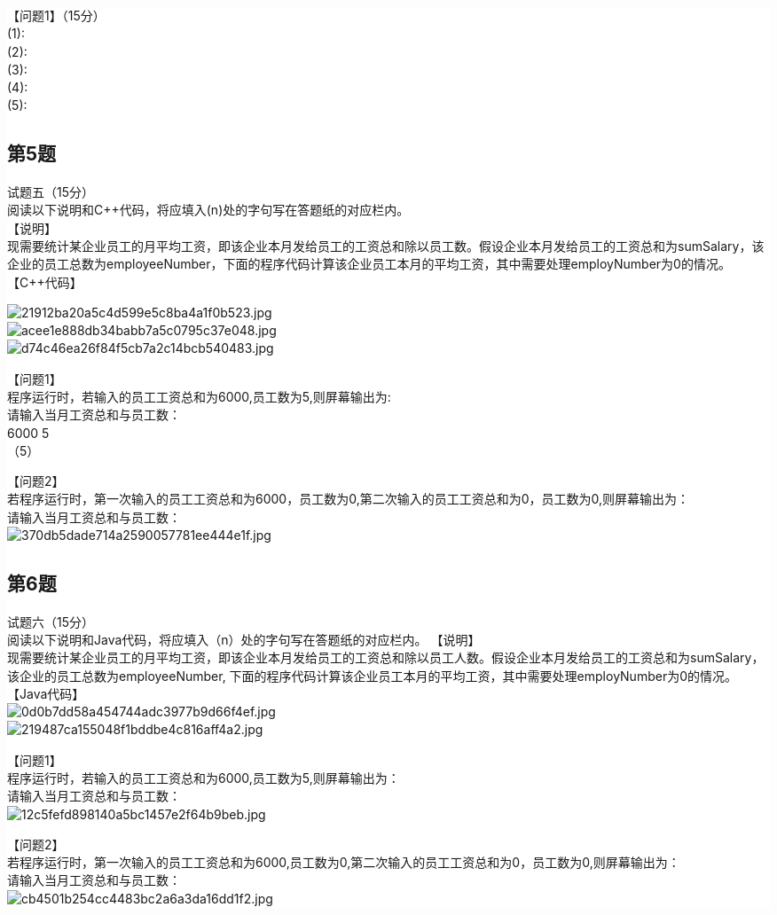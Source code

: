 【问题1】（15分）  
(1):  
(2):  
(3):  
(4):  
(5):  


## 第5题 ##

试题五（15分）  
阅读以下说明和C++代码，将应填入(n)处的字句写在答题纸的对应栏内。  
【说明】  
现需要统计某企业员工的月平均工资，即该企业本月发给员工的工资总和除以员工数。假设企业本月发给员工的工资总和为sumSalary，该企业的员工总数为employeeNumber，下面的程序代码计算该企业员工本月的平均工资，其中需要处理employNumber为0的情况。  
【C++代码】  
  
![21912ba20a5c4d599e5c8ba4a1f0b523.jpg][]  
![acee1e888db34babb7a5c0795c37e048.jpg][]  
![d74c46ea26f84f5cb7a2c14bcb540483.jpg][]  
  
【问题1】  
程序运行时，若输入的员工工资总和为6000,员工数为5,则屏幕输出为:  
请输入当月工资总和与员工数：  
6000 5  
（5）  
  
【问题2】  
若程序运行时，第一次输入的员工工资总和为6000，员工数为0,第二次输入的员工工资总和为0，员工数为0,则屏幕输出为：  
请输入当月工资总和与员工数：  
![370db5dade714a2590057781ee444e1f.jpg][]  


## 第6题 ##

试题六（15分）  
阅读以下说明和Java代码，将应填入（n）处的字句写在答题纸的对应栏内。 【说明】  
现需要统计某企业员工的月平均工资，即该企业本月发给员工的工资总和除以员工人数。假设企业本月发给员工的工资总和为sumSalary，该企业的员工总数为employeeNumber, 下面的程序代码计算该企业员工本月的平均工资，其中需要处理employNumber为0的情况。  
【Java代码】  
![0d0b7dd58a454744adc3977b9d66f4ef.jpg][]  
![219487ca155048f1bddbe4c816aff4a2.jpg][]  
  
【问题1】  
程序运行时，若输入的员工工资总和为6000,员工数为5,则屏幕输出为：  
请输入当月工资总和与员工数：  
![12c5fefd898140a5bc1457e2f64b9beb.jpg][]  
  
【问题2】  
若程序运行时，第一次输入的员工工资总和为6000,员工数为0,第二次输入的员工工资总和为0，员工数为0,则屏幕输出为：  
请输入当月工资总和与员工数：  
![cb4501b254cc4483bc2a6a3da16dd1f2.jpg][]  
  

[3957feedbb3b4d5a8930069ab3c5101e.jpg]: https://www.xkxxkx.cn/file/exam/software/程序员/案例/第1题/3957feedbb3b4d5a8930069ab3c5101e.jpg
[fe381e7298844532b77e1e16cbc3173a.jpg]: https://www.xkxxkx.cn/file/exam/software/程序员/案例/第2题/fe381e7298844532b77e1e16cbc3173a.jpg
[461213d6b559481b88779bc878c6a7f6.jpg]: https://www.xkxxkx.cn/file/exam/software/程序员/案例/第2题/461213d6b559481b88779bc878c6a7f6.jpg
[57e32986f7be4b5195b422069a5d8bc9.jpg]: https://www.xkxxkx.cn/file/exam/software/程序员/案例/第2题/57e32986f7be4b5195b422069a5d8bc9.jpg
[122279e9f7c6458fb11ce825ffbd1d47.jpg]: https://www.xkxxkx.cn/file/exam/software/程序员/案例/第3题/122279e9f7c6458fb11ce825ffbd1d47.jpg
[6e012e582cc848b282b4c91fa45d500b.jpg]: https://www.xkxxkx.cn/file/exam/software/程序员/案例/第3题/6e012e582cc848b282b4c91fa45d500b.jpg
[3107077601ba4f949284c518dbc1fa20.jpg]: https://www.xkxxkx.cn/file/exam/software/程序员/案例/第4题/3107077601ba4f949284c518dbc1fa20.jpg
[fab1b3cbeb304aa7af3e589e4d7c14cc.jpg]: https://www.xkxxkx.cn/file/exam/software/程序员/案例/第4题/fab1b3cbeb304aa7af3e589e4d7c14cc.jpg
[11ebfeb55af34ec583b1b911b97f8876.jpg]: https://www.xkxxkx.cn/file/exam/software/程序员/案例/第4题/11ebfeb55af34ec583b1b911b97f8876.jpg
[903e0e3148294963b3a01c75d1c92972.jpg]: https://www.xkxxkx.cn/file/exam/software/程序员/案例/第4题/903e0e3148294963b3a01c75d1c92972.jpg
[21912ba20a5c4d599e5c8ba4a1f0b523.jpg]: https://www.xkxxkx.cn/file/exam/software/程序员/案例/第5题/21912ba20a5c4d599e5c8ba4a1f0b523.jpg
[acee1e888db34babb7a5c0795c37e048.jpg]: https://www.xkxxkx.cn/file/exam/software/程序员/案例/第5题/acee1e888db34babb7a5c0795c37e048.jpg
[d74c46ea26f84f5cb7a2c14bcb540483.jpg]: https://www.xkxxkx.cn/file/exam/software/程序员/案例/第5题/d74c46ea26f84f5cb7a2c14bcb540483.jpg
[370db5dade714a2590057781ee444e1f.jpg]: https://www.xkxxkx.cn/file/exam/software/程序员/案例/第5题/370db5dade714a2590057781ee444e1f.jpg
[0d0b7dd58a454744adc3977b9d66f4ef.jpg]: https://www.xkxxkx.cn/file/exam/software/程序员/案例/第6题/0d0b7dd58a454744adc3977b9d66f4ef.jpg
[219487ca155048f1bddbe4c816aff4a2.jpg]: https://www.xkxxkx.cn/file/exam/software/程序员/案例/第6题/219487ca155048f1bddbe4c816aff4a2.jpg
[12c5fefd898140a5bc1457e2f64b9beb.jpg]: https://www.xkxxkx.cn/file/exam/software/程序员/案例/第6题/12c5fefd898140a5bc1457e2f64b9beb.jpg
[cb4501b254cc4483bc2a6a3da16dd1f2.jpg]: https://www.xkxxkx.cn/file/exam/software/程序员/案例/第6题/cb4501b254cc4483bc2a6a3da16dd1f2.jpg
[516afb1c5ab4473c92bfc68e04a7026a.jpg]: https://www.xkxxkx.cn/file/exam/software/程序员/案例/第1题/516afb1c5ab4473c92bfc68e04a7026a.jpg
[8ec43d58700c4ce1af742a3022a847b9.jpg]: https://www.xkxxkx.cn/file/exam/software/程序员/案例/第2题/8ec43d58700c4ce1af742a3022a847b9.jpg
[f0f8ac1545f8473f8391f2cf81694c0f.jpg]: https://www.xkxxkx.cn/file/exam/software/程序员/案例/第3题/f0f8ac1545f8473f8391f2cf81694c0f.jpg